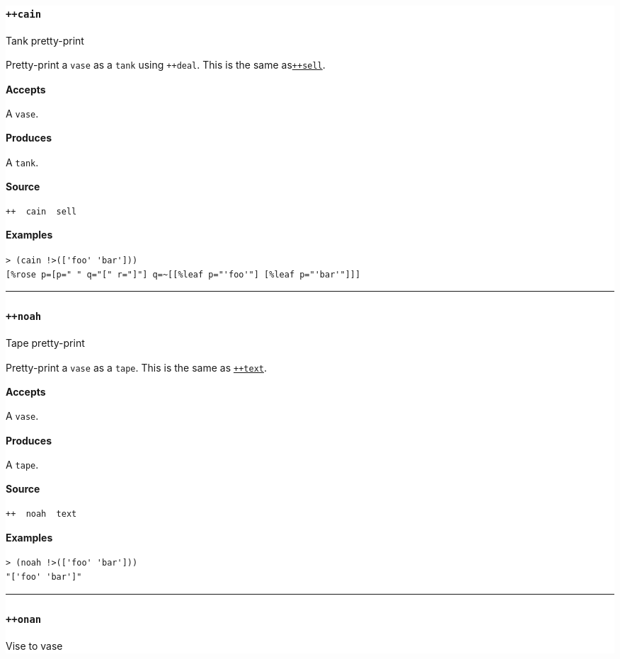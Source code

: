 ### `++cain`

Tank pretty-print

Pretty-print a `vase` as a `tank` using `++deal`. This is the same as[`++sell`](5c.md#sell).

**Accepts**

A `vase`.

**Produces**

A `tank`.

**Source**

```hoon
++  cain  sell
```

**Examples**

```
> (cain !>(['foo' 'bar']))
[%rose p=[p=" " q="[" r="]"] q=~[[%leaf p="'foo'"] [%leaf p="'bar'"]]]
```

***

### `++noah`

Tape pretty-print

Pretty-print a `vase` as a `tape`. This is the same as [`++text`](5c.md#text).

**Accepts**

A `vase`.

**Produces**

A `tape`.

**Source**

```hoon
++  noah  text
```

**Examples**

```
> (noah !>(['foo' 'bar']))
"['foo' 'bar']"
```

***

### `++onan`

Vise to vase
